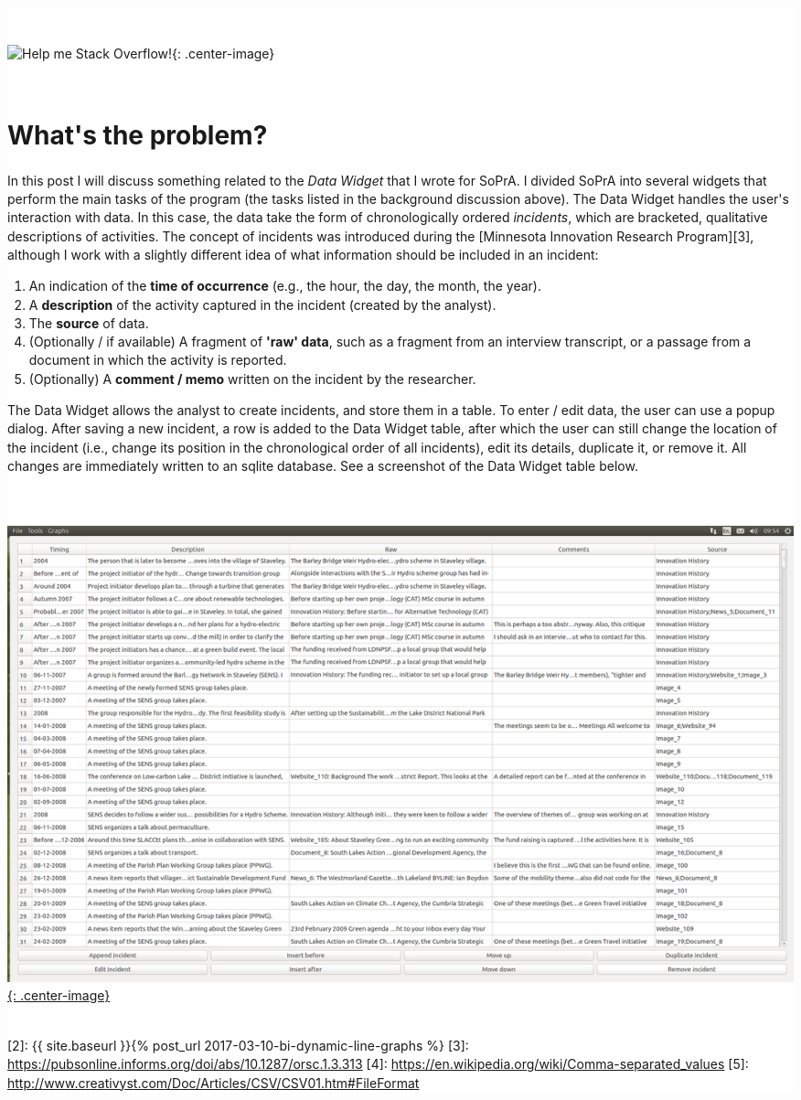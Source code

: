 <br><br>![Help me Stack Overflow!](https://pbs.twimg.com/media/B1xRpb-CcAAlIPs.png){: .center-image} <br><br>


# What's the problem?
In this post I will discuss something related to the *Data Widget* that I wrote for SoPrA. I divided SoPrA into several widgets that perform the main tasks of the program (the tasks listed in the background discussion above). The Data Widget handles the user's interaction with data. In this case, the data take the form of chronologically ordered *incidents*, which are bracketed, qualitative descriptions of activities. The concept of incidents was introduced during the [Minnesota Innovation Research Program][3], although I work with a slightly different idea of what information should be included in an incident:

1. An indication of the **time of occurrence** (e.g., the hour, the day, the month, the year).
2. A **description** of the activity captured in the incident (created by the analyst).
3. The **source** of data. 
4. (Optionally / if available) A fragment of **'raw' data**, such as a fragment from an interview transcript, or a passage from a document in which the activity is reported.
5. (Optionally) A **comment / memo** written on the incident by the researcher. 
	
The Data Widget allows the analyst to create incidents, and store them in a table. To enter / edit data, the user can use a popup dialog. After saving a new incident, a row is added to the Data Widget table, after which the user can still change the location of the incident (i.e., change its position in the chronological order of all incidents), edit its details, duplicate it, or remove it. All changes are immediately written to an sqlite database. See a screenshot of the Data Widget table below.
	
<br><br>[![The data widget view](/assets/posts/SoPrA/data_widget.png){: .center-image}](/assets/posts/SoPrA/data_widget.png)<br><br>


[1]: http://www.indiana.edu/~socpsy/ESA/
[2]: {{ site.baseurl }}{% post_url 2017-03-10-bi-dynamic-line-graphs %}
[3]: https://pubsonline.informs.org/doi/abs/10.1287/orsc.1.3.313
[4]: https://en.wikipedia.org/wiki/Comma-separated_values
[5]: http://www.creativyst.com/Doc/Articles/CSV/CSV01.htm#FileFormat
